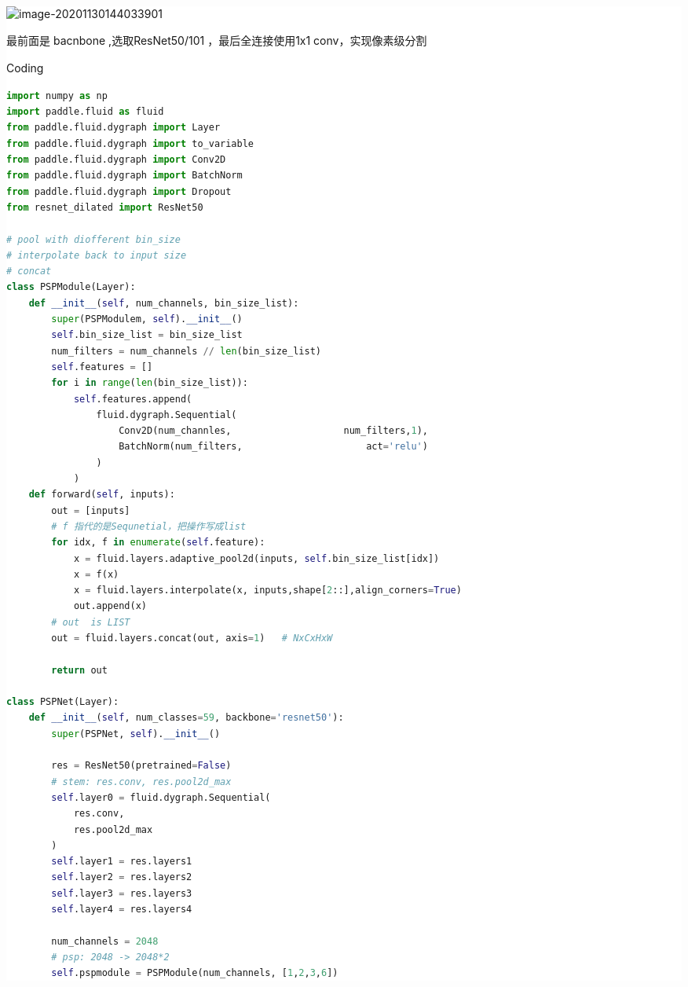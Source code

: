 

![image-20201130144033901](F:\Files\Typora_ImageStore\image-20201130144033901.png)

最前面是 bacnbone ,选取ResNet50/101 ，最后全连接使用1x1 conv，实现像素级分割

Coding

```python
import numpy as np
import paddle.fluid as fluid
from paddle.fluid.dygraph import Layer
from paddle.fluid.dygraph import to_variable
from paddle.fluid.dygraph import Conv2D
from paddle.fluid.dygraph import BatchNorm
from paddle.fluid.dygraph import Dropout
from resnet_dilated import ResNet50

# pool with diofferent bin_size
# interpolate back to input size
# concat
class PSPModule(Layer):
    def __init__(self, num_channels, bin_size_list):
        super(PSPModulem, self).__init__()
        self.bin_size_list = bin_size_list
        num_filters = num_channels // len(bin_size_list)
        self.features = []
        for i in range(len(bin_size_list)):
            self.features.append(
            	fluid.dygraph.Sequential(
                	Conv2D(num_channles, 					num_filters,1),
                    BatchNorm(num_filters, 						act='relu')
                )
            )
    def forward(self, inputs):
   		out = [inputs]
        # f 指代的是Sequnetial，把操作写成list
        for idx, f in enumerate(self.feature):
        	x = fluid.layers.adaptive_pool2d(inputs, self.bin_size_list[idx])
            x = f(x)
            x = fluid.layers.interpolate(x, inputs,shape[2::],align_corners=True)
            out.append(x)
    	# out  is LIST
        out = fluid.layers.concat(out, axis=1)   # NxCxHxW
    
    	return out
    
class PSPNet(Layer):
    def __init__(self, num_classes=59, backbone='resnet50'):
        super(PSPNet, self).__init__()
        
        res = ResNet50(pretrained=False)
        # stem: res.conv, res.pool2d_max
        self.layer0 = fluid.dygraph.Sequential(
        	res.conv,
        	res.pool2d_max
        )
        self.layer1 = res.layers1
        self.layer2 = res.layers2
        self.layer3 = res.layers3
        self.layer4 = res.layers4
		
        num_channels = 2048
        # psp: 2048 -> 2048*2
		self.pspmodule = PSPModule(num_channels, [1,2,3,6])
```